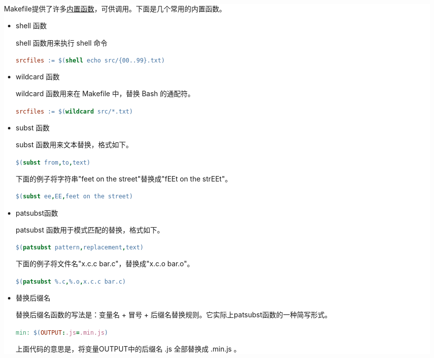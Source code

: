 

Makefile提供了许多[内置函数](http://www.gnu.org/software/make/manual/html_node/Functions.html)，可供调用。下面是几个常用的内置函数。

+ shell 函数

  shell 函数用来执行 shell 命令

  ```makefile
  srcfiles := $(shell echo src/{00..99}.txt)
  ```

  

+ wildcard 函数

  wildcard 函数用来在 Makefile 中，替换 Bash 的通配符。

  ```makefile
  srcfiles := $(wildcard src/*.txt)
  ```

  

+ subst 函数

  subst 函数用来文本替换，格式如下。

  ```makefile
  $(subst from,to,text)
  ```

  下面的例子将字符串"feet on the street"替换成"fEEt on the strEEt"。

  ```makefile
  $(subst ee,EE,feet on the street)
  ```

  

+ patsubst函数

  patsubst 函数用于模式匹配的替换，格式如下。

  ```makefile
  $(patsubst pattern,replacement,text)
  ```

  下面的例子将文件名"x.c.c bar.c"，替换成"x.c.o bar.o"。

  ```makefile
  $(patsubst %.c,%.o,x.c.c bar.c)
  ```

  

+ 替换后缀名

  替换后缀名函数的写法是：变量名 + 冒号 + 后缀名替换规则。它实际上patsubst函数的一种简写形式。

  ```makefile
  min: $(OUTPUT:.js=.min.js)
  ```

  上面代码的意思是，将变量OUTPUT中的后缀名 .js 全部替换成 .min.js 。

